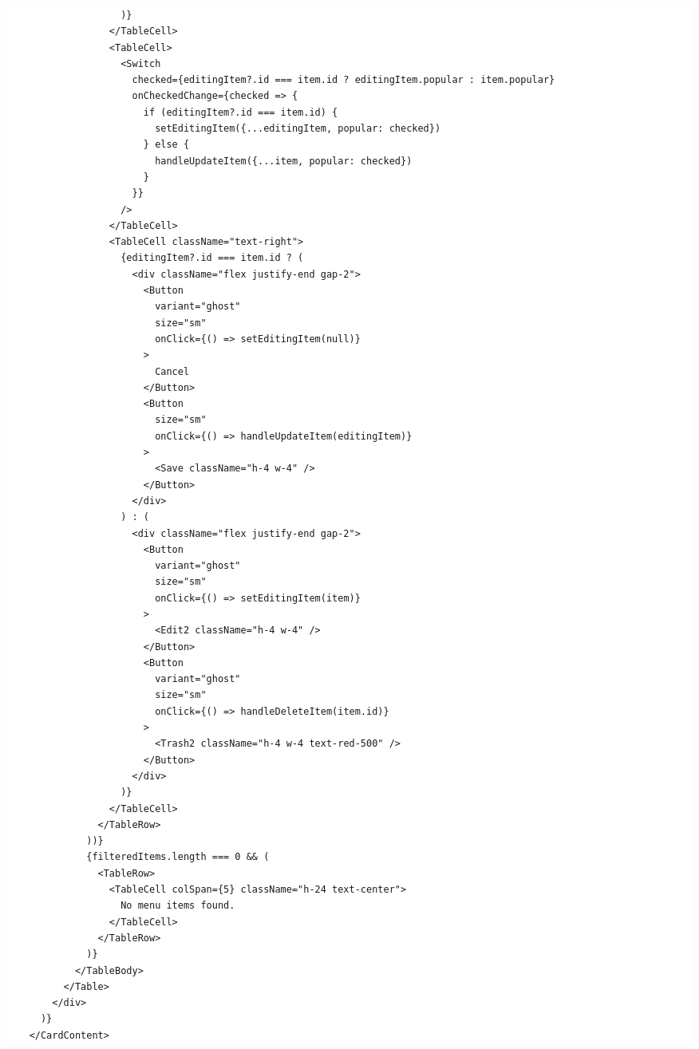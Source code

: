                         )}
                      </TableCell>
                      <TableCell>
                        <Switch
                          checked={editingItem?.id === item.id ? editingItem.popular : item.popular}
                          onCheckedChange={checked => {
                            if (editingItem?.id === item.id) {
                              setEditingItem({...editingItem, popular: checked})
                            } else {
                              handleUpdateItem({...item, popular: checked})
                            }
                          }}
                        />
                      </TableCell>
                      <TableCell className="text-right">
                        {editingItem?.id === item.id ? (
                          <div className="flex justify-end gap-2">
                            <Button
                              variant="ghost"
                              size="sm"
                              onClick={() => setEditingItem(null)}
                            >
                              Cancel
                            </Button>
                            <Button
                              size="sm"
                              onClick={() => handleUpdateItem(editingItem)}
                            >
                              <Save className="h-4 w-4" />
                            </Button>
                          </div>
                        ) : (
                          <div className="flex justify-end gap-2">
                            <Button
                              variant="ghost"
                              size="sm"
                              onClick={() => setEditingItem(item)}
                            >
                              <Edit2 className="h-4 w-4" />
                            </Button>
                            <Button
                              variant="ghost"
                              size="sm"
                              onClick={() => handleDeleteItem(item.id)}
                            >
                              <Trash2 className="h-4 w-4 text-red-500" />
                            </Button>
                          </div>
                        )}
                      </TableCell>
                    </TableRow>
                  ))}
                  {filteredItems.length === 0 && (
                    <TableRow>
                      <TableCell colSpan={5} className="h-24 text-center">
                        No menu items found.
                      </TableCell>
                    </TableRow>
                  )}
                </TableBody>
              </Table>
            </div>
          )}
        </CardContent>